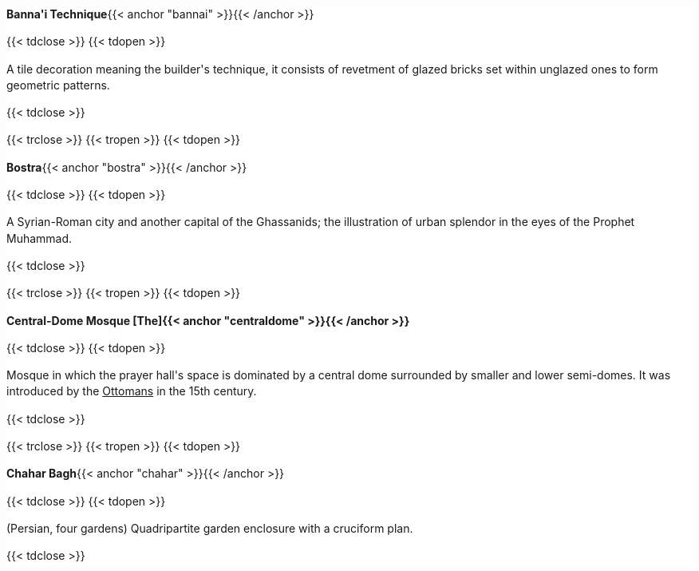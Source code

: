 
**Banna'i Technique**{{< anchor "bannai" >}}{{< /anchor >}}


{{< tdclose >}}
{{< tdopen >}}


A tile decoration meaning the builder's technique, it consists of revetment of glazed bricks set within unglazed ones to form geometric patterns.


{{< tdclose >}}

{{< trclose >}}
{{< tropen >}}
{{< tdopen >}}


**Bostra**{{< anchor "bostra" >}}{{< /anchor >}}


{{< tdclose >}}
{{< tdopen >}}


A Syrian-Roman city and another capital of the Ghassanids; the illustration of urban splendor in the eyes of the Prophet Muhammad.


{{< tdclose >}}

{{< trclose >}}
{{< tropen >}}
{{< tdopen >}}


**Central-Dome Mosque \[The\]{{< anchor "centraldome" >}}{{< /anchor >}}**


{{< tdclose >}}
{{< tdopen >}}


Mosque in which the prayer hall's space is dominated by a central dome surrounded by smaller and lower semi-domes. It was introduced by the [Ottomans](#ottomans) in the 15th century.


{{< tdclose >}}

{{< trclose >}}
{{< tropen >}}
{{< tdopen >}}


**Chahar Bagh**{{< anchor "chahar" >}}{{< /anchor >}}


{{< tdclose >}}
{{< tdopen >}}


(Persian, four gardens) Quadripartite garden enclosure with a cruciform plan.


{{< tdclose >}}
